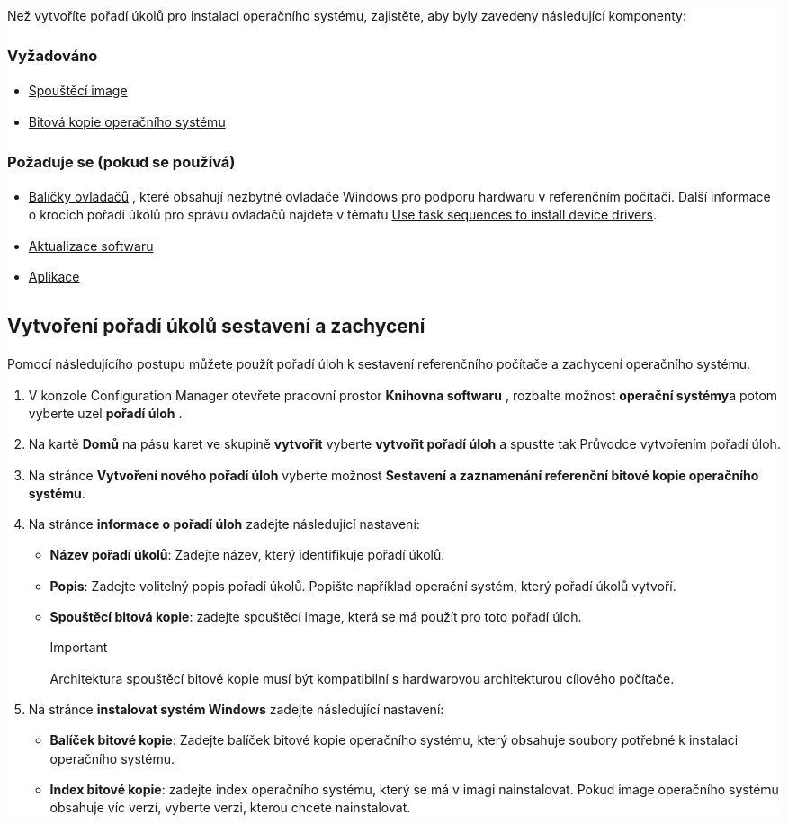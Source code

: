Než vytvoříte pořadí úkolů pro instalaci operačního systému, zajistěte, aby byly zavedeny následující komponenty:  

### <a name="required"></a>Vyžadováno

- [Spouštěcí image](../get-started/manage-boot-images.md)

- [Bitová kopie operačního systému](../get-started/manage-operating-system-images.md)

### <a name="required-if-used"></a>Požaduje se (pokud se používá)

- [Balíčky ovladačů](../get-started/manage-drivers.md) , které obsahují nezbytné ovladače Windows pro podporu hardwaru v referenčním počítači. Další informace o krocích pořadí úkolů pro správu ovladačů najdete v tématu [Use task sequences to install device drivers](../get-started/manage-drivers.md#BKMK_TSDrivers).

- [Aktualizace softwaru](../../sum/get-started/synchronize-software-updates.md)

- [Aplikace](../../apps/deploy-use/create-applications.md)

## <a name="create-a-build-and-capture-task-sequence"></a><a name="BKMK_CreateBuildCaptureTS"></a> Vytvoření pořadí úkolů sestavení a zachycení

Pomocí následujícího postupu můžete použít pořadí úloh k sestavení referenčního počítače a zachycení operačního systému.

1. V konzole Configuration Manager otevřete pracovní prostor **Knihovna softwaru** , rozbalte možnost **operační systémy**a potom vyberte uzel **pořadí úloh** .  

1. Na kartě **Domů** na pásu karet ve skupině **vytvořit** vyberte **vytvořit pořadí úloh** a spusťte tak Průvodce vytvořením pořadí úloh.  

1. Na stránce **Vytvoření nového pořadí úloh** vyberte možnost **Sestavení a zaznamenání referenční bitové kopie operačního systému**.  

1. Na stránce **informace o pořadí úloh** zadejte následující nastavení:  

    - **Název pořadí úkolů**: Zadejte název, který identifikuje pořadí úkolů.  

    - **Popis**: Zadejte volitelný popis pořadí úkolů. Popište například operační systém, který pořadí úkolů vytvoří.

    - **Spouštěcí bitová kopie**: zadejte spouštěcí image, která se má použít pro toto pořadí úloh.  

        > [!IMPORTANT]  
        > Architektura spouštěcí bitové kopie musí být kompatibilní s hardwarovou architekturou cílového počítače.  

1. Na stránce **instalovat systém Windows** zadejte následující nastavení:  

    - **Balíček bitové kopie**: Zadejte balíček bitové kopie operačního systému, který obsahuje soubory potřebné k instalaci operačního systému.  

    - **Index bitové kopie**: zadejte index operačního systému, který se má v imagi nainstalovat. Pokud image operačního systému obsahuje víc verzí, vyberte verzi, kterou chcete nainstalovat.  
